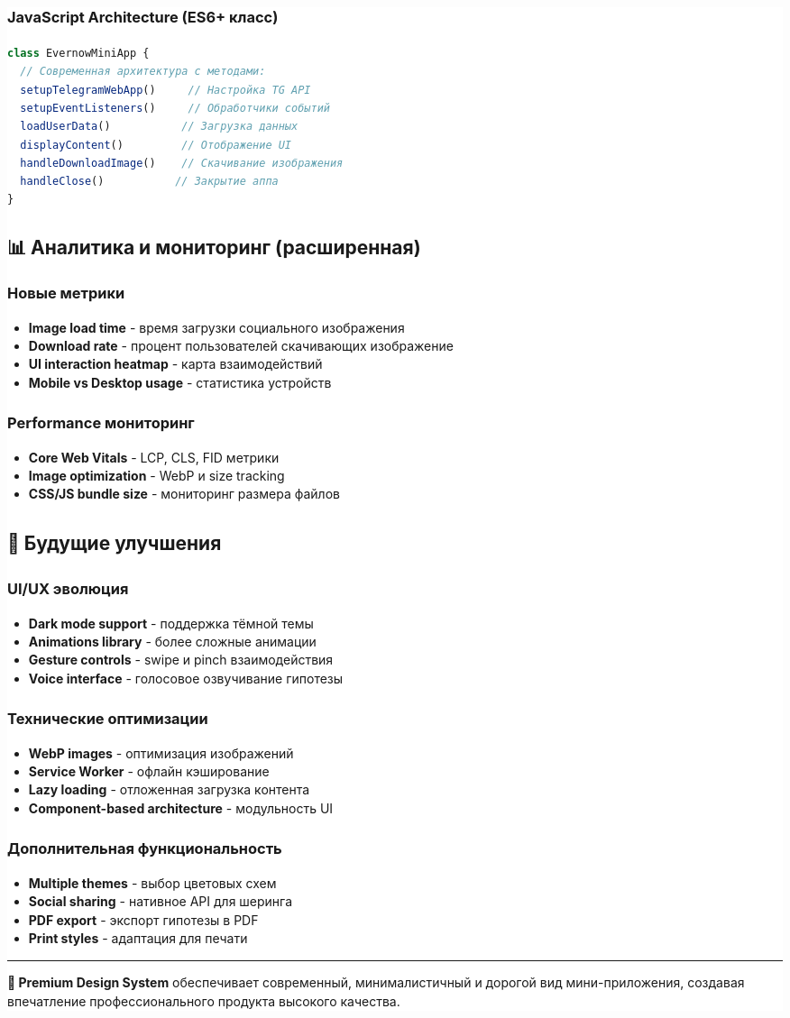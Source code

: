 ### **JavaScript Architecture (ES6+ класс)**

```javascript
class EvernowMiniApp {
  // Современная архитектура с методами:
  setupTelegramWebApp()     // Настройка TG API
  setupEventListeners()     // Обработчики событий
  loadUserData()           // Загрузка данных
  displayContent()         // Отображение UI
  handleDownloadImage()    // Скачивание изображения
  handleClose()           // Закрытие аппа
}
```

## 📊 Аналитика и мониторинг (расширенная)

### **Новые метрики**

- **Image load time** - время загрузки социального изображения
- **Download rate** - процент пользователей скачивающих изображение
- **UI interaction heatmap** - карта взаимодействий
- **Mobile vs Desktop usage** - статистика устройств

### **Performance мониторинг**

- **Core Web Vitals** - LCP, CLS, FID метрики
- **Image optimization** - WebP и size tracking
- **CSS/JS bundle size** - мониторинг размера файлов

## 🔮 Будущие улучшения

### **UI/UX эволюция**

- **Dark mode support** - поддержка тёмной темы
- **Animations library** - более сложные анимации
- **Gesture controls** - swipe и pinch взаимодействия
- **Voice interface** - голосовое озвучивание гипотезы

### **Технические оптимизации**

- **WebP images** - оптимизация изображений
- **Service Worker** - офлайн кэширование
- **Lazy loading** - отложенная загрузка контента
- **Component-based architecture** - модульность UI

### **Дополнительная функциональность**

- **Multiple themes** - выбор цветовых схем
- **Social sharing** - нативное API для шеринга
- **PDF export** - экспорт гипотезы в PDF
- **Print styles** - адаптация для печати

---

**🎨 Premium Design System** обеспечивает современный, минималистичный и дорогой вид мини-приложения, создавая впечатление профессионального продукта высокого качества.
